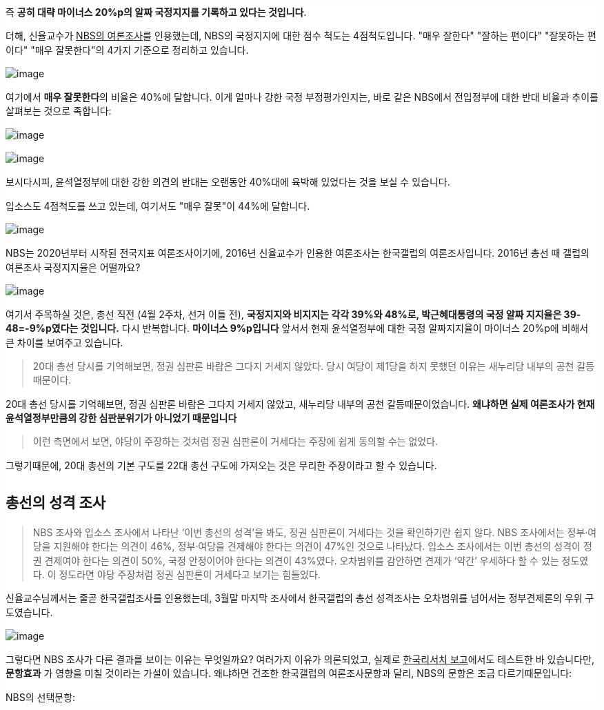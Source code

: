 즉 **공히 대략 마이너스 20%p의 알짜 국정지지를 기록하고 있다는 것입니다**.

더해, 신율교수가 [NBS의 여론조사](http://nbsurvey.kr/archives/6249)를 인용했는데, NBS의 국정지지에 대한 점수 척도는 4점척도입니다. "매우 잘한다" "잘하는 편이다" "잘못하는 편이다" "매우 잘못한다"의 4가지 기준으로 정리하고 있습니다.

<img width="736" alt="image" src="https://github.com/WWolf/2024KRelection_commentary/assets/531000/4901d629-885b-4907-815c-37d94b1d3612">

여기에서 **매우 잘못한다**의 비율은 40%에 달합니다. 이게 얼마나 강한 국정 부정평가인지는, 바로 같은 NBS에서 전입정부에 대한 반대 비율과 추이를 살펴보는 것으로 족합니다:

![image](https://github.com/WWolf/2024KRelection_commentary/assets/531000/c744cdb6-4f59-4be6-b576-4fc77e4cf702)

![image](https://github.com/WWolf/2024KRelection_commentary/assets/531000/640dc78a-00bc-4182-88da-816c12005c40)

보시다시피, 윤석열정부에 대한 강한 의견의 반대는 오랜동안 40%대에 육박해 있었다는 것을 보실 수 있습니다.

입소스도 4점척도를 쓰고 있는데, 여기서도 "매우 잘못"이 44%에 달합니다.

<img width="994" alt="image" src="https://github.com/WWolf/2024KRelection_commentary/assets/531000/07ddf868-94ab-49e3-809d-4448c464b7af">


NBS는 2020년부터 시작된 전국지표 여론조사이기에, 2016년 신율교수가 인용한 여론조사는 한국갤럽의 여론조사입니다. 2016년 총선 때 갤럽의 여론조사 국정지지율은 어떨까요?

<img width="460" alt="image" src="https://github.com/WWolf/2024KRelection_commentary/assets/531000/31fa51d6-eb85-433d-88ff-eb105d365f01">

여기서 주목하실 것은, 총선 직전 (4월 2주차, 선거 이틀 전), **국정지지와 비지지는 각각 39%와 48%로, 박근혜대통령의 국정 알짜 지지율은 39-48=-9%p였다는 것입니다.** 다시 반복합니다. **마이너스 9%p입니다** 앞서서 현재 윤석열정부에 대한 국정 알짜지지율이 마이너스 20%p에 비해서 큰 차이를 보여주고 있습니다.

> 20대 총선 당시를 기억해보면, 정권 심판론 바람은 그다지 거세지 않았다. 당시 여당이 제1당을 하지 못했던 이유는 새누리당 내부의 공천 갈등 때문이다.

20대 총선 당시를 기억해보면, 정권 심판론 바람은 그다지 거세지 않았고, 새누리당 내부의 공천 갈등때문이었습니다. **왜냐하면 실제 여론조사가 현재 윤석열정부만큼의 강한 심판분위기가 아니었기 때문입니다**


> 이런 측면에서 보면, 야당이 주장하는 것처럼 정권 심판론이 거세다는 주장에 쉽게 동의할 수는 없었다.

그렇기때문에, 20대 총선의 기본 구도를 22대 총선 구도에 가져오는 것은 무리한 주장이라고 할 수 있습니다.


## 총선의 성격 조사

> NBS 조사와 입소스 조사에서 나타난 ‘이번 총선의 성격’을 봐도, 정권 심판론이 거세다는 것을 확인하기란 쉽지 않다. NBS 조사에서는 정부·여당을 지원해야 한다는 의견이 46%, 정부·여당을 견제해야 한다는 의견이 47%인 것으로 나타났다.
> 입소스 조사에서는 이번 총선의 성격이 정권 견제여야 한다는 의견이 50%, 국정 안정이어야 한다는 의견이 43%였다. 오차범위를 감안하면 견제가 ‘약간’ 우세하다 할 수 있는 정도였다.
> 이 정도라면 야당 주장처럼 정권 심판론이 거세다고 보기는 힘들었다.

신율교수님께서는 줄곧 한국갤럽조사를 인용했는데, 3월말 마지막 조사에서 한국갤럽의 총선 성격조사는 오차범위를 넘어서는 정부견제론의 우위 구도였습니다.

<img width="506" alt="image" src="https://github.com/WWolf/2024KRelection_commentary/assets/531000/09079800-0c99-4a2c-93d9-bde7aadea389">

그렇다면 NBS 조사가 다른 결과를 보이는 이유는 무엇일까요? 여러가지 이유가 의론되었고, 실제로 [한국리서치 보고](https://hrcopinion.co.kr/archives/28057)에서도 테스트한 바 있습니다만, **문항효과** 가 영향을 미칠 것이라는 가설이 있습니다. 왜냐하면 건조한 한국갤럽의 여론조사문항과 달리, NBS의 문항은 조금 다르기때문입니다:

NBS의 선택문항:
